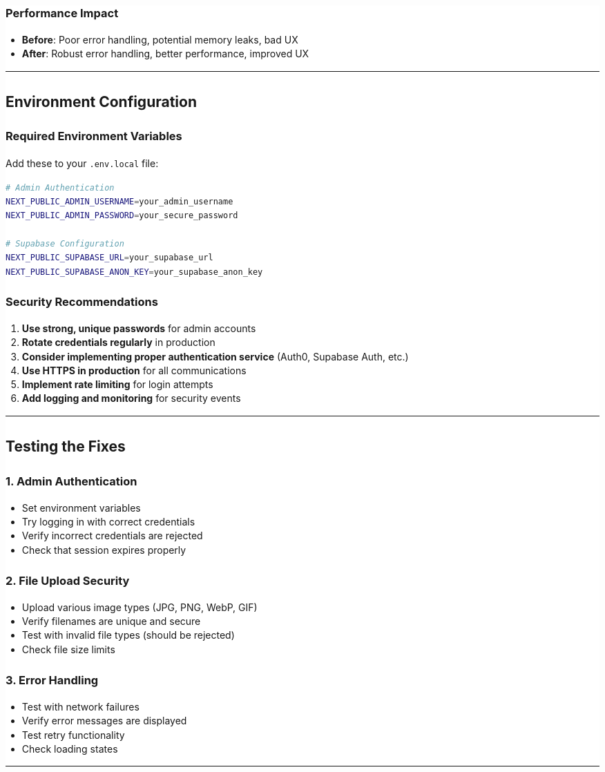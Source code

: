 ### Performance Impact
- **Before**: Poor error handling, potential memory leaks, bad UX
- **After**: Robust error handling, better performance, improved UX

---

## Environment Configuration

### Required Environment Variables
Add these to your `.env.local` file:

```bash
# Admin Authentication
NEXT_PUBLIC_ADMIN_USERNAME=your_admin_username
NEXT_PUBLIC_ADMIN_PASSWORD=your_secure_password

# Supabase Configuration
NEXT_PUBLIC_SUPABASE_URL=your_supabase_url
NEXT_PUBLIC_SUPABASE_ANON_KEY=your_supabase_anon_key
```

### Security Recommendations
1. **Use strong, unique passwords** for admin accounts
2. **Rotate credentials regularly** in production
3. **Consider implementing proper authentication service** (Auth0, Supabase Auth, etc.)
4. **Use HTTPS in production** for all communications
5. **Implement rate limiting** for login attempts
6. **Add logging and monitoring** for security events

---

## Testing the Fixes

### 1. Admin Authentication
- Set environment variables
- Try logging in with correct credentials
- Verify incorrect credentials are rejected
- Check that session expires properly

### 2. File Upload Security
- Upload various image types (JPG, PNG, WebP, GIF)
- Verify filenames are unique and secure
- Test with invalid file types (should be rejected)
- Check file size limits

### 3. Error Handling
- Test with network failures
- Verify error messages are displayed
- Test retry functionality
- Check loading states

---